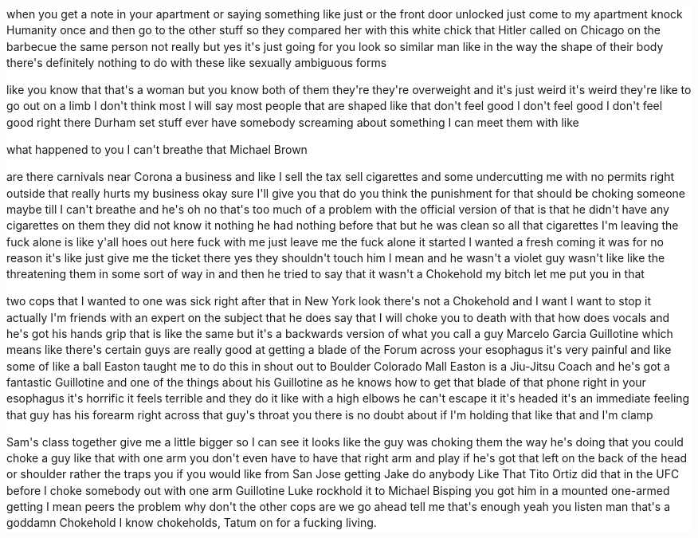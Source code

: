 <timemark seconds="3997" />

when you get a note in your apartment or saying something like just or the front door unlocked just come to my apartment knock Humanity once and then go to the other stuff so they compared her with this white chick that Hitler called on Chicago on the barbecue the same person not really but yes it's just going for you look so similar man like in the way the shape of their body there's definitely nothing to do with these like sexually ambiguous forms

<timemark seconds="4043" />

like you know that that's a woman but you know both of them they're they're overweight and it's just weird it's weird they're like to go out on a limb I don't think most I will say most people that are shaped like that don't feel good I don't feel good I don't feel good right there Durham set stuff ever have somebody screaming about something I can meet them with like

<timemark seconds="4067" />

what happened to you I can't breathe that Michael Brown

<timemark seconds="4081" />

are there carnivals near Corona a business and like I sell the tax sell cigarettes and some undercutting me with no permits right outside that really hurts my business okay sure I'll give you that do you think the punishment for that should be choking someone maybe till I can't breathe and he's oh no that's too much of a problem with the official version of that is that he didn't have any cigarettes on them they did not know it nothing he had nothing before that but he was clean so all that cigarettes I'm leaving the fuck alone is like y'all hoes out here fuck with me just leave me the fuck alone it started I wanted a fresh coming it was for no reason it's like just give me the ticket there yes they shouldn't touch him I mean and he wasn't a violet guy wasn't like like the threatening them in some sort of way in and then he tried to say that it wasn't a Chokehold my bitch let me put you in that

<timemark seconds="4141" />

two cops that I wanted to one was sick right after that in New York look there's not a Chokehold and I want I want to stop it actually I'm friends with an expert on the subject that he does say that I will choke you to death with that how does vocals and he's got his hands grip that is like the same but it's a backwards version of what you call a guy Marcelo Garcia Guillotine which means like there's certain guys are really good at getting a blade of the Forum across your esophagus it's very painful and like some of like a ball Easton taught me to do this in shout out to Boulder Colorado Mall Easton is a Jiu-Jitsu Coach and he's got a fantastic Guillotine and one of the things about his Guillotine as he knows how to get that blade of that phone right in your esophagus it's horrific it feels terrible and they do it like with a high elbows he can't escape it it's headed it's an immediate feeling that guy has his forearm right across that guy's throat you there is no doubt about if I'm holding that like that and I'm clamp

<timemark seconds="4201" />

Sam's class together give me a little bigger so I can see it looks like the guy was choking them the way he's doing that you could choke a guy like that with one arm you don't even have to have that right arm and play if he's got that left on the back of the head or shoulder rather the traps you if you would like from San Jose getting Jake do anybody Like That Tito Ortiz did that in the UFC before I choke somebody out with one arm Guillotine Luke rockhold it to Michael Bisping you got him in a mounted one-armed getting I mean peers the problem why don't the other cops are we go ahead tell me that's enough yeah you listen man that's a goddamn Chokehold I know chokeholds, Tatum on for a fucking living.
